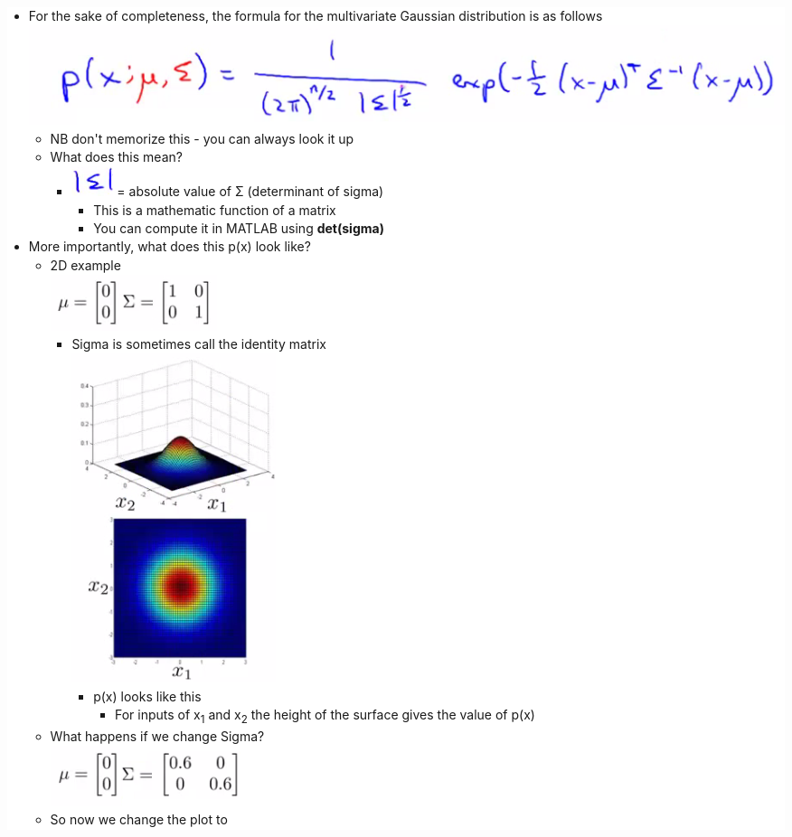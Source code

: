 - For the sake of completeness, the formula for the multivariate Gaussian distribution is as follows  
  ![](15_Anomaly_Detection_files/Image_21.png)
  - NB don't memorize this - you can always look it up
  - What does this mean?
    - ![](15_Anomaly_Detection_files/Image_22.png) = absolute value of Σ (determinant of sigma)
      - This is a mathematic function of a matrix
      - You can compute it in MATLAB using **det(sigma)**
- More importantly, what does this p(x) look like?
  - 2D example  
    ![](15_Anomaly_Detection_files/Image_23.png)
    - Sigma is sometimes call the identity matrix  
      ![](15_Anomaly_Detection_files/Image_24.png)
      - p(x) looks like this
        - For inputs of x<sub>1</sub> and x<sub>2</sub> the height of the surface gives the value of p(x)
  - What happens if we change Sigma?  
    ![](15_Anomaly_Detection_files/Image_25.png)
  - So now we change the plot to  